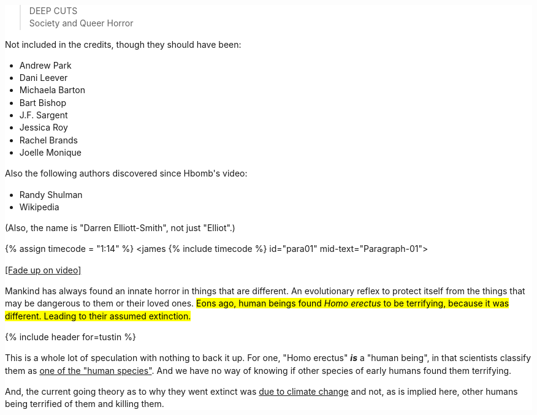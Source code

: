 > DEEP CUTS  
Society and Queer Horror

</credits>
<comment {% include commenter video=hbomb at="(2:33:53)" %}>

Not included in the credits, though they should have been:
- Andrew Park
- Dani Leever
- Michaela Barton
- Bart Bishop
- J.F. Sargent
- Jessica Roy
- Rachel Brands
- Joelle Monique

</comment>
<comment {% include commenter for=tustin %}>

Also the following authors discovered since Hbomb's video:
- Randy Shulman
- Wikipedia

(Also, the name is "Darren Elliott-Smith", not just "Elliot".)

</comment>
</compare>


{% assign timecode = "1:14" %}
<compare>
<james {% include timecode %} id="para01" mid-text="Paragraph-01">

<u>[Fade up on video]</u>

Mankind has always found an innate horror in things that are different. An evolutionary reflex to protect itself from the things that may be dangerous to them or their loved ones. <mark fc=false>Eons ago, human beings found *Homo erectus* to be terrifying, because it was different. Leading to their assumed extinction.</mark>

</james>
<comment id="homo_erectus">
{% include header for=tustin %}

This is a whole lot of speculation with nothing to back it up. For one, "Homo erectus" ***is*** a "human being", in that scientists classify them as [one of the "human species"](https://www.nhm.ac.uk/discover/homo-erectus-our-ancient-ancestor.html#:~:text=H.%20erectus%20is%20the%20longest%20lived%20of%20all%20human%20species). And we have no way of knowing if other species of early humans found them terrifying.

And, the current going theory as to why they went extinct was [due to climate change](https://www.insidescience.org/news/final-days-homo-erectus) and not, as is implied here, other humans being terrified of them and killing them. 

</comment>
</compare>

<compare>
<james {% include timecode %}>
